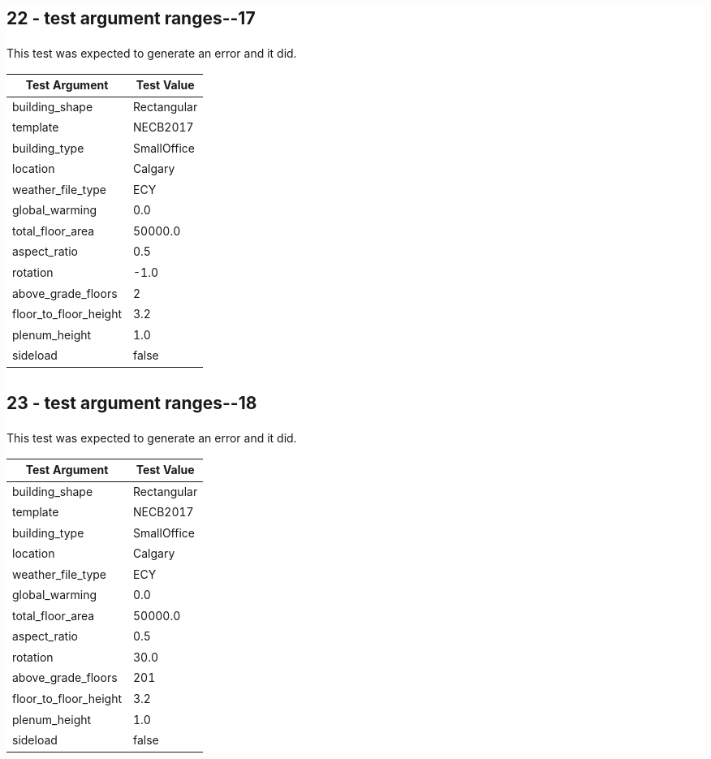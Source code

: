 ## 22 - test argument ranges--17
 
This test was expected to generate an error and it did.
 
| Test Argument | Test Value |
| ------------- | ---------- |
| building_shape |Rectangular |
| template |NECB2017 |
| building_type |SmallOffice |
| location |Calgary |
| weather_file_type |ECY |
| global_warming |0.0 |
| total_floor_area |50000.0 |
| aspect_ratio |0.5 |
| rotation |-1.0 |
| above_grade_floors |2 |
| floor_to_floor_height |3.2 |
| plenum_height |1.0 |
| sideload |false |
 
## 23 - test argument ranges--18
 
This test was expected to generate an error and it did.
 
| Test Argument | Test Value |
| ------------- | ---------- |
| building_shape |Rectangular |
| template |NECB2017 |
| building_type |SmallOffice |
| location |Calgary |
| weather_file_type |ECY |
| global_warming |0.0 |
| total_floor_area |50000.0 |
| aspect_ratio |0.5 |
| rotation |30.0 |
| above_grade_floors |201 |
| floor_to_floor_height |3.2 |
| plenum_height |1.0 |
| sideload |false |
 
